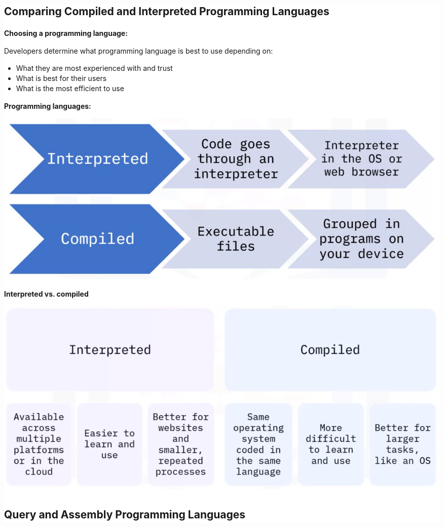 ## Comparing Compiled and Interpreted Programming Languages

**Choosing a programming language:**

Developers determine what programming language is best to use depending on:
- What they are most experienced with and trust
- What is best for their users
- What is the most efficient to use

**Programming languages:**

![](assets/Pasted%20image%2020230522090301.png)

**Interpreted vs. compiled**

![](assets/Pasted%20image%2020230522090442.png)

## Query and Assembly Programming Languages
